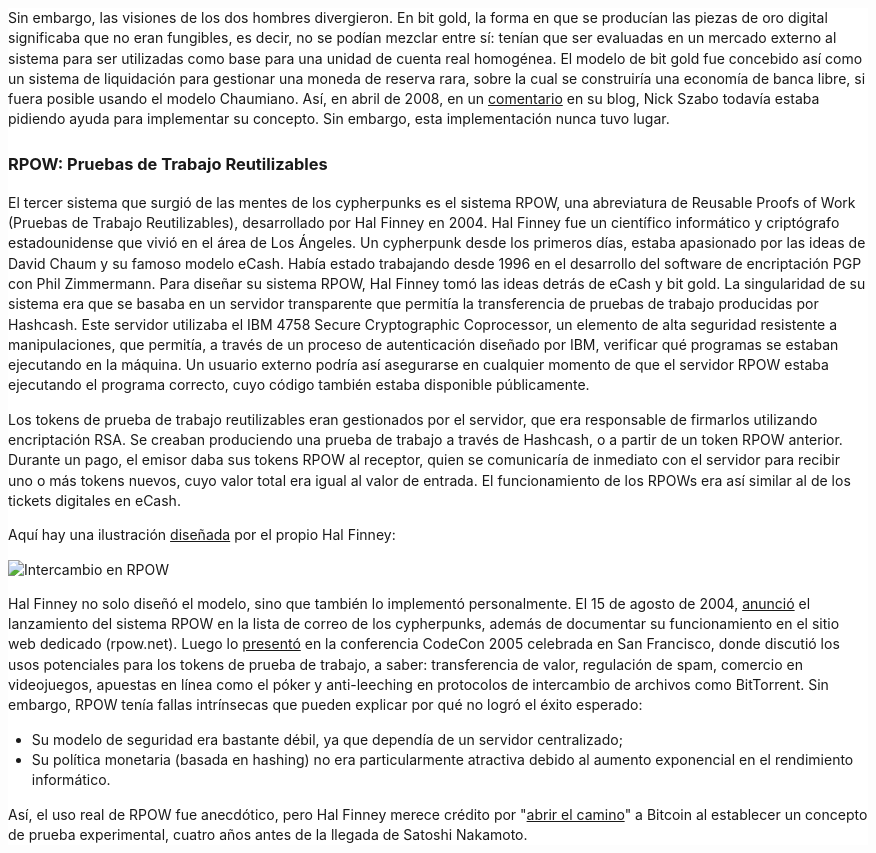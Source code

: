 Sin embargo, las visiones de los dos hombres divergieron. En bit gold, la forma en que se producían las piezas de oro digital significaba que no eran fungibles, es decir, no se podían mezclar entre sí: tenían que ser evaluadas en un mercado externo al sistema para ser utilizadas como base para una unidad de cuenta real homogénea. El modelo de bit gold fue concebido así como un sistema de liquidación para gestionar una moneda de reserva rara, sobre la cual se construiría una economía de banca libre, si fuera posible usando el modelo Chaumiano. Así, en abril de 2008, en un [comentario](https://web.archive.org/web/20171227190431/http://unenumerated.blogspot.com/2008/04/bit-gold-markets.html?showComment=1207799580000#c3741843833998921269) en su blog, Nick Szabo todavía estaba pidiendo ayuda para implementar su concepto. Sin embargo, esta implementación nunca tuvo lugar.

### RPOW: Pruebas de Trabajo Reutilizables
El tercer sistema que surgió de las mentes de los cypherpunks es el sistema RPOW, una abreviatura de Reusable Proofs of Work (Pruebas de Trabajo Reutilizables), desarrollado por Hal Finney en 2004. Hal Finney fue un científico informático y criptógrafo estadounidense que vivió en el área de Los Ángeles. Un cypherpunk desde los primeros días, estaba apasionado por las ideas de David Chaum y su famoso modelo eCash. Había estado trabajando desde 1996 en el desarrollo del software de encriptación PGP con Phil Zimmermann.
Para diseñar su sistema RPOW, Hal Finney tomó las ideas detrás de eCash y bit gold. La singularidad de su sistema era que se basaba en un servidor transparente que permitía la transferencia de pruebas de trabajo producidas por Hashcash. Este servidor utilizaba el IBM 4758 Secure Cryptographic Coprocessor, un elemento de alta seguridad resistente a manipulaciones, que permitía, a través de un proceso de autenticación diseñado por IBM, verificar qué programas se estaban ejecutando en la máquina. Un usuario externo podría así asegurarse en cualquier momento de que el servidor RPOW estaba ejecutando el programa correcto, cuyo código también estaba disponible públicamente.

Los tokens de prueba de trabajo reutilizables eran gestionados por el servidor, que era responsable de firmarlos utilizando encriptación RSA. Se creaban produciendo una prueba de trabajo a través de Hashcash, o a partir de un token RPOW anterior. Durante un pago, el emisor daba sus tokens RPOW al receptor, quien se comunicaría de inmediato con el servidor para recibir uno o más tokens nuevos, cuyo valor total era igual al valor de entrada. El funcionamiento de los RPOWs era así similar al de los tickets digitales en eCash.

Aquí hay una ilustración [diseñada](https://nakamotoinstitute.org/finney/rpow/slides/slide004.html) por el propio Hal Finney:

![Intercambio en RPOW](assets/en/18.webp)

Hal Finney no solo diseñó el modelo, sino que también lo implementó personalmente. El 15 de agosto de 2004, [anunció](https://lists.cpunks.org/pipermail/cypherpunks-legacy/2004-August/134945.html) el lanzamiento del sistema RPOW en la lista de correo de los cypherpunks, además de documentar su funcionamiento en el sitio web dedicado (rpow.net). Luego lo [presentó](https://web.archive.org/web/20050204193327/http://rpow.net/slides/slide001.html) en la conferencia CodeCon 2005 celebrada en San Francisco, donde discutió los usos potenciales para los tokens de prueba de trabajo, a saber: transferencia de valor, regulación de spam, comercio en videojuegos, apuestas en línea como el póker y anti-leeching en protocolos de intercambio de archivos como BitTorrent.
Sin embargo, RPOW tenía fallas intrínsecas que pueden explicar por qué no logró el éxito esperado:

- Su modelo de seguridad era bastante débil, ya que dependía de un servidor centralizado;
- Su política monetaria (basada en hashing) no era particularmente atractiva debido al aumento exponencial en el rendimiento informático.

Así, el uso real de RPOW fue anecdótico, pero Hal Finney merece crédito por "[abrir el camino](https://mmalmi.github.io/satoshi/#email-24)" a Bitcoin al establecer un concepto de prueba experimental, cuatro años antes de la llegada de Satoshi Nakamoto.
